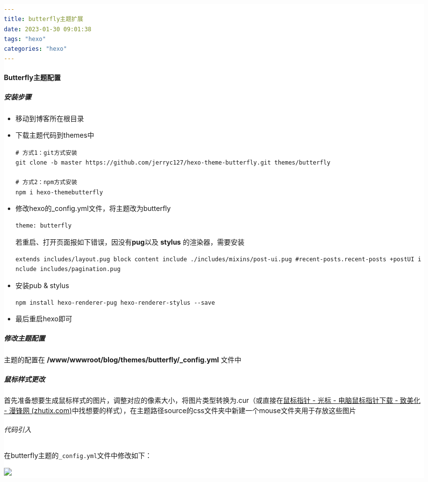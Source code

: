 ```yaml
---
title: butterfly主题扩展
date: 2023-01-30 09:01:38
tags: "hexo"
categories: "hexo"
---
```


#### Butterfly主题配置

##### 安装步骤

- 移动到博客所在根目录

- 下载主题代码到themes中

  ```
  # 方式1：git方式安装
  git clone -b master https://github.com/jerryc127/hexo-theme-butterfly.git themes/butterfly
  
  # 方式2：npm方式安装
  npm i hexo-themebutterfly
  ```

- 修改hexo的_config.yml文件，将主题改为butterfly

  ```
  theme: butterfly
  ```

  若重启、打开页面报如下错误，因没有**pug**以及 **stylus** 的渲染器，需要安装

  ```
  extends includes/layout.pug block content include ./includes/mixins/post-ui.pug #recent-posts.recent-posts +postUI include includes/pagination.pug
  ```

- 安装pub & stylus

  ```
  npm install hexo-renderer-pug hexo-renderer-stylus --save
  ```

- 最后重启hexo即可

##### 修改主题配置

主题的配置在 **/www/wwwroot/blog/themes/butterfly/_config.yml** 文件中

##### 鼠标样式更改

首先准备想要生成鼠标样式的图片，调整对应的像素大小，将图片类型转换为.cur（或直接在[鼠标指针 - 光标 - 电脑鼠标指针下载 - 致美化 - 漫锋网 (zhutix.com)](https://zhutix.com/tag/cursors/)中找想要的样式），在主题路径source的css文件夹中新建一个mouse文件夹用于存放这些图片

###### 代码引入

在butterfly主题的`_config.yml`文件中修改如下：

![](https://s1.ax1x.com/2023/01/28/pSUjNCV.png)
